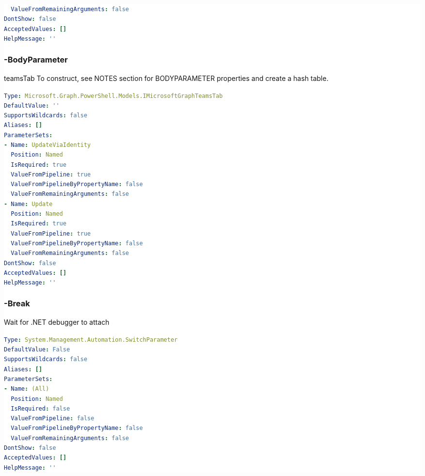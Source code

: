 ```yaml
  ValueFromRemainingArguments: false
DontShow: false
AcceptedValues: []
HelpMessage: ''
```

### -BodyParameter

teamsTab
To construct, see NOTES section for BODYPARAMETER properties and create a hash table.

```yaml
Type: Microsoft.Graph.PowerShell.Models.IMicrosoftGraphTeamsTab
DefaultValue: ''
SupportsWildcards: false
Aliases: []
ParameterSets:
- Name: UpdateViaIdentity
  Position: Named
  IsRequired: true
  ValueFromPipeline: true
  ValueFromPipelineByPropertyName: false
  ValueFromRemainingArguments: false
- Name: Update
  Position: Named
  IsRequired: true
  ValueFromPipeline: true
  ValueFromPipelineByPropertyName: false
  ValueFromRemainingArguments: false
DontShow: false
AcceptedValues: []
HelpMessage: ''
```

### -Break

Wait for .NET debugger to attach

```yaml
Type: System.Management.Automation.SwitchParameter
DefaultValue: False
SupportsWildcards: false
Aliases: []
ParameterSets:
- Name: (All)
  Position: Named
  IsRequired: false
  ValueFromPipeline: false
  ValueFromPipelineByPropertyName: false
  ValueFromRemainingArguments: false
DontShow: false
AcceptedValues: []
HelpMessage: ''
```
